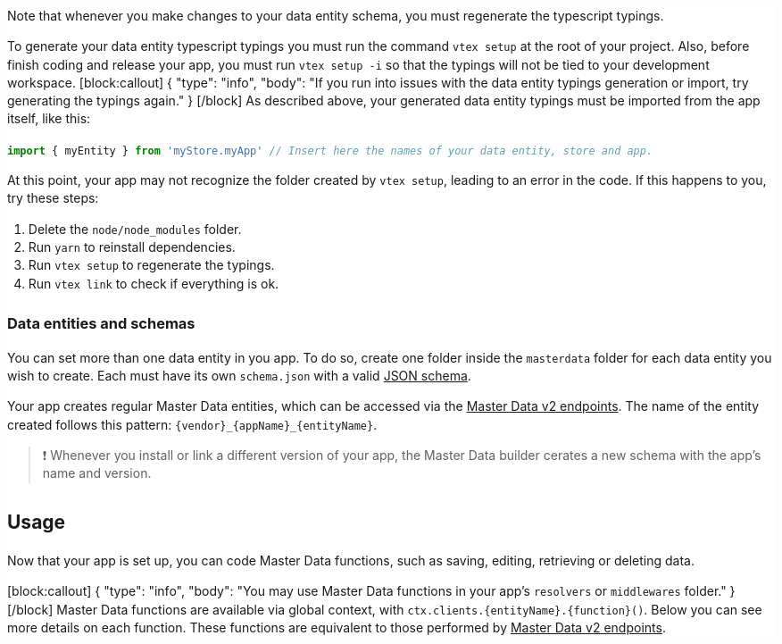 Note that whenever you make changes to your data entity schema, you must regenerate the typescript typings.

To generate your data entity typescript typings you must run the command `vtex setup` at the root of your project. Also, before finish coding and release your app, you must run `vtex setup -i` so that the typings will not be tied to your development workspace.
[block:callout]
{
  "type": "info",
  "body": "If you run into issues with the data entity typings generation or import, try generating the typings again."
}
[/block]
As described above, your generated data entity typings must be imported from the app itself, like this:

```ts
import { myEntity } from 'myStore.myApp' // Insert here the names of your data entity, store and app.
```

At this point, your app may not recognize the folder created by `vtex setup`, leading to an error in the code. If this happens to you, try these steps:

1. Delete the `node/node_modules` folder.
2. Run `yarn` to reinstall dependencies.
3. Run `vtex setup` to regenerate the typings.
4. Run `vtex link` to check if everything is ok.

### Data entities and schemas

You can set more than one data entity in you app. To do so, create one folder inside the `masterdata` folder for each data entity you wish to create. Each must have its own `schema.json` with a valid [JSON schema](https://developers.vtex.com/vtex-rest-api/docs/starting-to-work-on-master-data-with-json-schema).

Your app creates regular Master Data entities, which can be accessed via the [Master Data v2 endpoints](https://developers.vtex.com/docs/api-reference/master-data-api-v2#overview). The name of the entity created follows this pattern: `{vendor}_{appName}_{entityName}`.

>❗ Whenever you install or link a different version of your app, the Master Data builder cerates a new schema with the app’s name and version.

## Usage

Now that your app is set up, you can code Master Data functions, such as saving, editing, retrieving or deleting data.

[block:callout]
{
  "type": "info",
  "body": "You may use Master Data functions in your app’s `resolvers` or `middlewares`  folder."
}
[/block]
Master Data functions are available via global context, with `ctx.clients.{entityName}.{function}()`. Below you can see more details on each function. These functions are equivalent to those performed by [Master Data v2 endpoints](https://developers.vtex.com/docs/api-reference/master-data-api-v2#overview).
